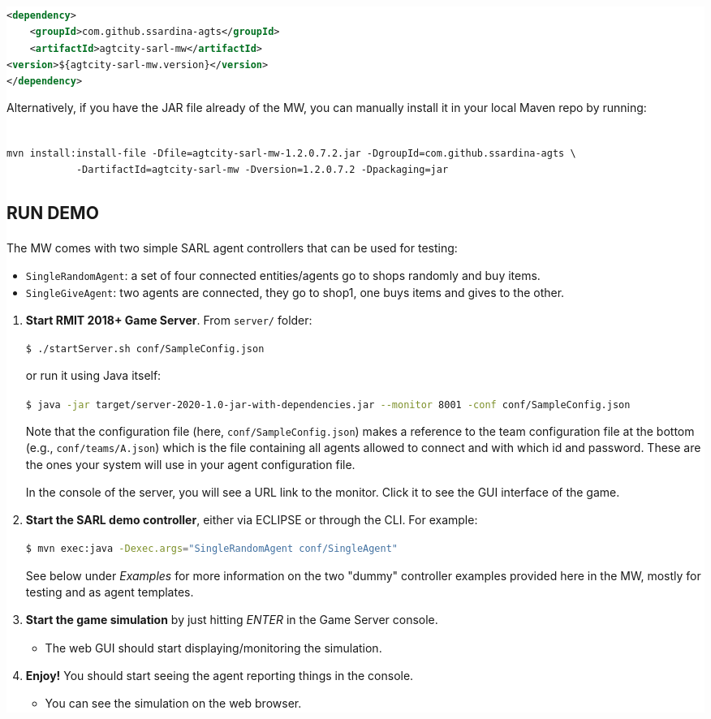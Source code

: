 ```xml
<dependency>
	<groupId>com.github.ssardina-agts</groupId>
	<artifactId>agtcity-sarl-mw</artifactId>
<version>${agtcity-sarl-mw.version}</version>
</dependency>
```

Alternatively, if you have the JAR file already of the MW, you can manually install it in your local Maven repo by running:

```shell

mvn install:install-file -Dfile=agtcity-sarl-mw-1.2.0.7.2.jar -DgroupId=com.github.ssardina-agts \
			-DartifactId=agtcity-sarl-mw -Dversion=1.2.0.7.2 -Dpackaging=jar
```

## RUN DEMO

The MW comes with two simple SARL agent controllers that can be used for testing:

* `SingleRandomAgent`: a set of four connected entities/agents go to shops randomly and buy items.
* `SingleGiveAgent`: two agents are connected, they go to shop1, one buys items and gives to the other.

1. **Start RMIT 2018+ Game Server**. From `server/` folder:

	```bash
	$ ./startServer.sh conf/SampleConfig.json
	```

	or run it using Java itself:

	```bash
	$ java -jar target/server-2020-1.0-jar-with-dependencies.jar --monitor 8001 -conf conf/SampleConfig.json
	```

	Note that the configuration file (here, `conf/SampleConfig.json`) makes a reference to the team configuration file at the bottom (e.g., `conf/teams/A.json`) which is the file containing all agents allowed to connect and with which id and password. These are the ones your system will use in your agent configuration file.

	In the console of the server, you will see a URL link to the monitor. Click it to see the GUI interface of the game.

2. **Start the SARL demo controller**, either via ECLIPSE or through the CLI. For example:

	```bash
	$ mvn exec:java -Dexec.args="SingleRandomAgent conf/SingleAgent"
	```

	See below under _Examples_ for more information on the two "dummy" controller examples provided here in the MW, mostly for testing and as agent templates.

3. **Start the game simulation** by just hitting *ENTER* in the Game Server console.
	- The web GUI should start displaying/monitoring the simulation.
4. **Enjoy!** You should start seeing the agent reporting things in the console. 
    - You can see the simulation on the web browser.
